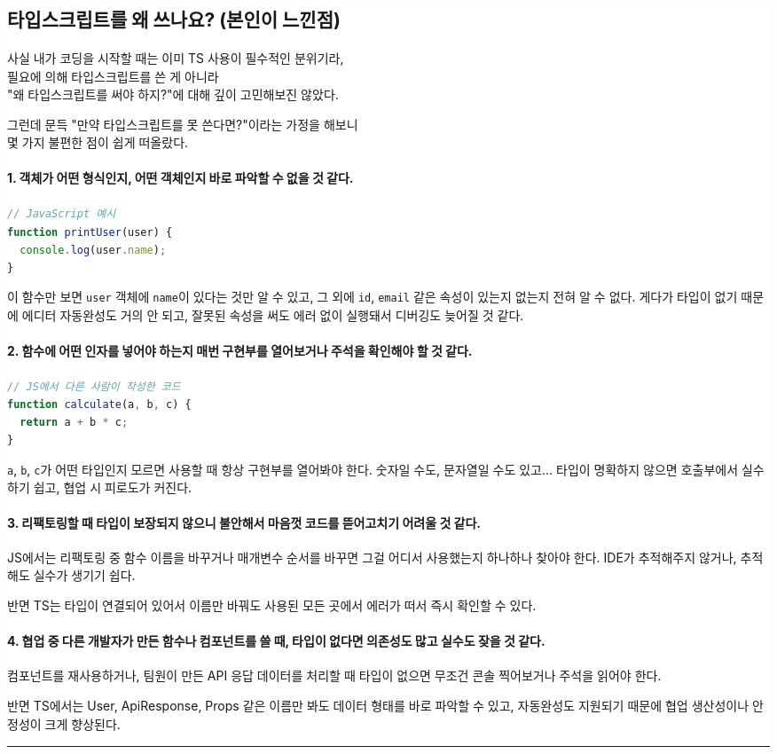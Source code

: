 ## 타입스크립트를 왜 쓰나요? (본인이 느낀점)

사실 내가 코딩을 시작할 때는 이미 TS 사용이 필수적인 분위기라,  
필요에 의해 타입스크립트를 쓴 게 아니라  
"왜 타입스크립트를 써야 하지?"에 대해 깊이 고민해보진 않았다.  

그런데 문득 "만약 타입스크립트를 못 쓴다면?"이라는 가정을 해보니  
몇 가지 불편한 점이 쉽게 떠올랐다.

####  1. 객체가 어떤 형식인지, 어떤 객체인지 바로 파악할 수 없을 것 같다.


```js
// JavaScript 예시
function printUser(user) {
  console.log(user.name);
}
```
이 함수만 보면 `user` 객체에 `name`이 있다는 것만 알 수 있고,
그 외에 `id`, `email` 같은 속성이 있는지 없는지 전혀 알 수 없다.
게다가 타입이 없기 때문에 에디터 자동완성도 거의 안 되고,
잘못된 속성을 써도 에러 없이 실행돼서 디버깅도 늦어질 것 같다.

#### 2. 함수에 어떤 인자를 넣어야 하는지 매번 구현부를 열어보거나 주석을 확인해야 할 것 같다.

```js
// JS에서 다른 사람이 작성한 코드
function calculate(a, b, c) {
  return a + b * c;
}
```
`a`, `b`, `c`가 어떤 타입인지 모르면 사용할 때 항상 구현부를 열어봐야 한다.
숫자일 수도, 문자열일 수도 있고... 타입이 명확하지 않으면
호출부에서 실수하기 쉽고, 협업 시 피로도가 커진다.


#### 3. 리팩토링할 때 타입이 보장되지 않으니 불안해서 마음껏 코드를 뜯어고치기 어려울 것 같다.

JS에서는 리팩토링 중 함수 이름을 바꾸거나 매개변수 순서를 바꾸면
그걸 어디서 사용했는지 하나하나 찾아야 한다.
IDE가 추적해주지 않거나, 추적해도 실수가 생기기 쉽다.

반면 TS는 타입이 연결되어 있어서 이름만 바꿔도
사용된 모든 곳에서 에러가 떠서 즉시 확인할 수 있다.

#### 4. 협업 중 다른 개발자가 만든 함수나 컴포넌트를 쓸 때, 타입이 없다면 의존성도 많고 실수도 잦을 것 같다.

컴포넌트를 재사용하거나, 팀원이 만든 API 응답 데이터를 처리할 때
타입이 없으면 무조건 콘솔 찍어보거나 주석을 읽어야 한다.

반면 TS에서는 User, ApiResponse, Props 같은 이름만 봐도
데이터 형태를 바로 파악할 수 있고, 자동완성도 지원되기 때문에
협업 생산성이나 안정성이 크게 향상된다.

---
